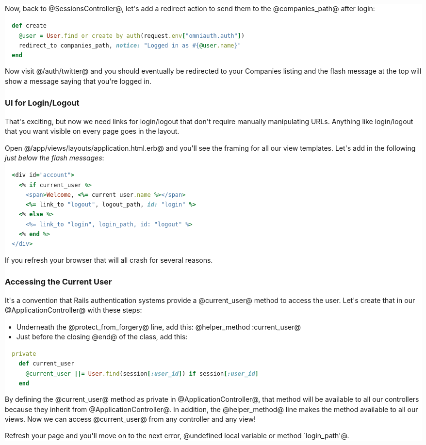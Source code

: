 Now, back to @SessionsController@, let's add a redirect action to send them to the @companies_path@ after login:

```ruby
  def create
    @user = User.find_or_create_by_auth(request.env["omniauth.auth"])
    redirect_to companies_path, notice: "Logged in as #{@user.name}"
  end
```

Now visit @/auth/twitter@ and you should eventually be redirected to your Companies listing and the flash message at the top will show a message saying that you're logged in.

### UI for Login/Logout

That's exciting, but now we need links for login/logout that don't require manually manipulating URLs. Anything like login/logout that you want visible on every page goes in the layout.

Open @/app/views/layouts/application.html.erb@ and you'll see the framing for all our view templates. Let's add in the following *just below the flash messages*:

```ruby
  <div id="account">
    <% if current_user %>
      <span>Welcome, <%= current_user.name %></span>
      <%= link_to "logout", logout_path, id: "login" %>
    <% else %>
      <%= link_to "login", login_path, id: "logout" %>
    <% end %>
  </div>
```

If you refresh your browser that will all crash for several reasons.

### Accessing the Current User

It's a convention that Rails authentication systems provide a @current_user@ method to access the user. Let's create that in our @ApplicationController@ with these steps:

* Underneath the @protect_from_forgery@ line, add this: @helper_method :current_user@
* Just before the closing @end@ of the class, add this:

```ruby
  private
    def current_user
      @current_user ||= User.find(session[:user_id]) if session[:user_id]
    end  
```

By defining the @current_user@ method as private in @ApplicationController@, that method will be available to all our controllers because they inherit from @ApplicationController@. In addition, the @helper_method@ line makes the method available to all our views. Now we can access @current_user@ from any controller and any view!

Refresh your page and you'll move on to the next error, @undefined local variable or method `login_path'@.
